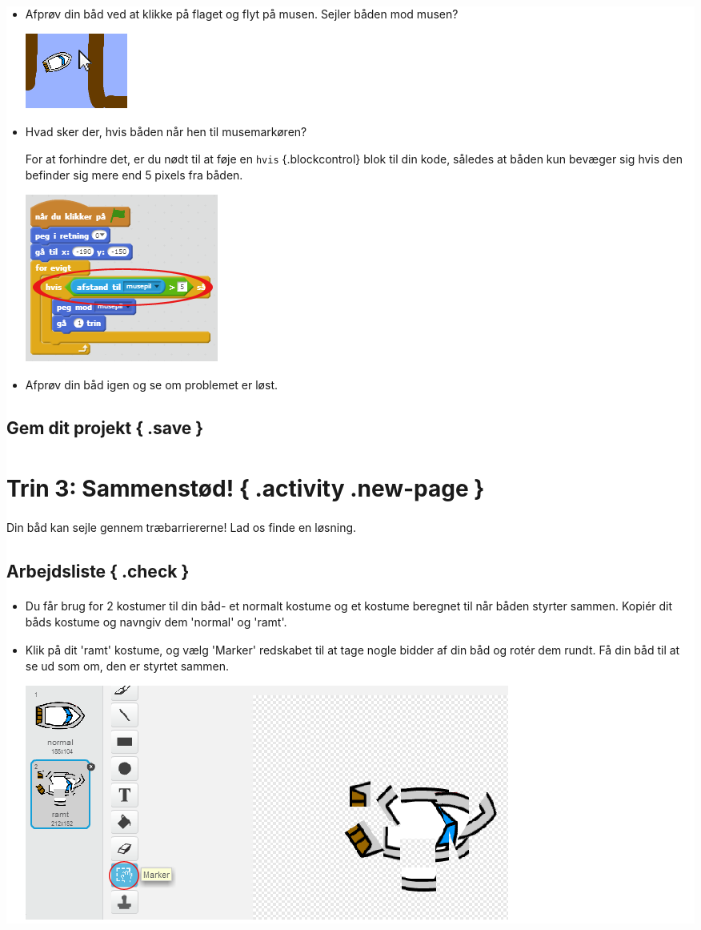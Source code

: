 + Afprøv din båd ved at klikke på flaget og flyt på musen. Sejler båden mod musen? 

	![screenshot](boat-mouse.png)

+ Hvad sker der, hvis båden når hen til musemarkøren? 

	For at forhindre det, er du nødt til at føje en `hvis` {.blockcontrol} blok til din kode, således at båden kun bevæger sig hvis den befinder sig mere end 5 pixels fra båden.

	![screenshot](boat-pointer.png)	

+ Afprøv din båd igen og se om problemet er løst. 

## Gem dit projekt { .save }

# Trin 3: Sammenstød! { .activity .new-page } 

Din båd kan sejle gennem træbarriererne! Lad os finde en løsning.

## Arbejdsliste { .check }

+ Du får brug for 2 kostumer til din båd- et normalt kostume og et kostume beregnet til når båden styrter sammen. Kopiér dit båds kostume og navngiv dem 'normal' og 'ramt'. 

+ Klik på dit 'ramt' kostume, og vælg 'Marker' redskabet til at tage nogle bidder af din båd og rotér dem rundt. Få din båd til at se ud som om, den er styrtet sammen.

	![screenshot](boat-hit-costume.png)
